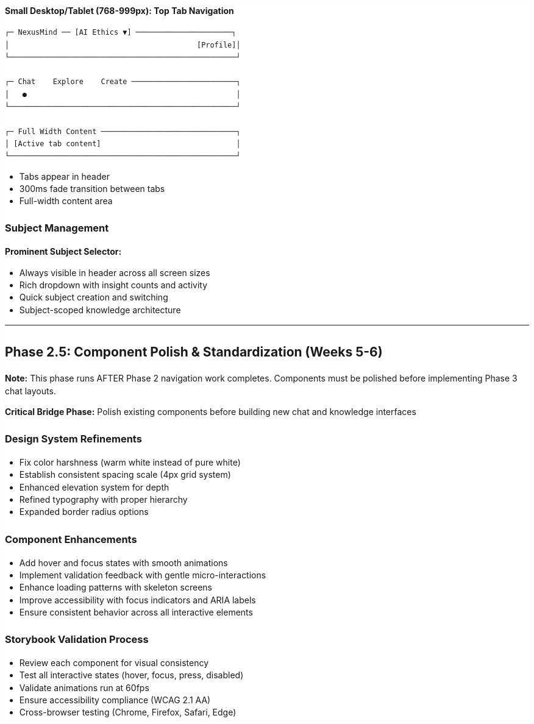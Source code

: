 **Small Desktop/Tablet (768-999px): Top Tab Navigation**
```
┌─ NexusMind ── [AI Ethics ▼] ──────────────────────┐
│                                           [Profile]│
└────────────────────────────────────────────────────┘

┌─ Chat    Explore    Create ────────────────────────┐
│   ●                                                │
└────────────────────────────────────────────────────┘

┌─ Full Width Content ───────────────────────────────┐
│ [Active tab content]                               │
└────────────────────────────────────────────────────┘
```
- Tabs appear in header
- 300ms fade transition between tabs
- Full-width content area

### Subject Management
**Prominent Subject Selector:**
- Always visible in header across all screen sizes
- Rich dropdown with insight counts and activity
- Quick subject creation and switching
- Subject-scoped knowledge architecture

---

## Phase 2.5: Component Polish & Standardization (Weeks 5-6)

**Note:** This phase runs AFTER Phase 2 navigation work completes. Components must be polished before implementing Phase 3 chat layouts.

**Critical Bridge Phase:** Polish existing components before building new chat and knowledge interfaces

### Design System Refinements
- Fix color harshness (warm white instead of pure white)
- Establish consistent spacing scale (4px grid system)
- Enhanced elevation system for depth
- Refined typography with proper hierarchy
- Expanded border radius options

### Component Enhancements
- Add hover and focus states with smooth animations
- Implement validation feedback with gentle micro-interactions
- Enhance loading patterns with skeleton screens
- Improve accessibility with focus indicators and ARIA labels
- Ensure consistent behavior across all interactive elements

### Storybook Validation Process
- Review each component for visual consistency
- Test all interactive states (hover, focus, press, disabled)
- Validate animations run at 60fps
- Ensure accessibility compliance (WCAG 2.1 AA)
- Cross-browser testing (Chrome, Firefox, Safari, Edge)
